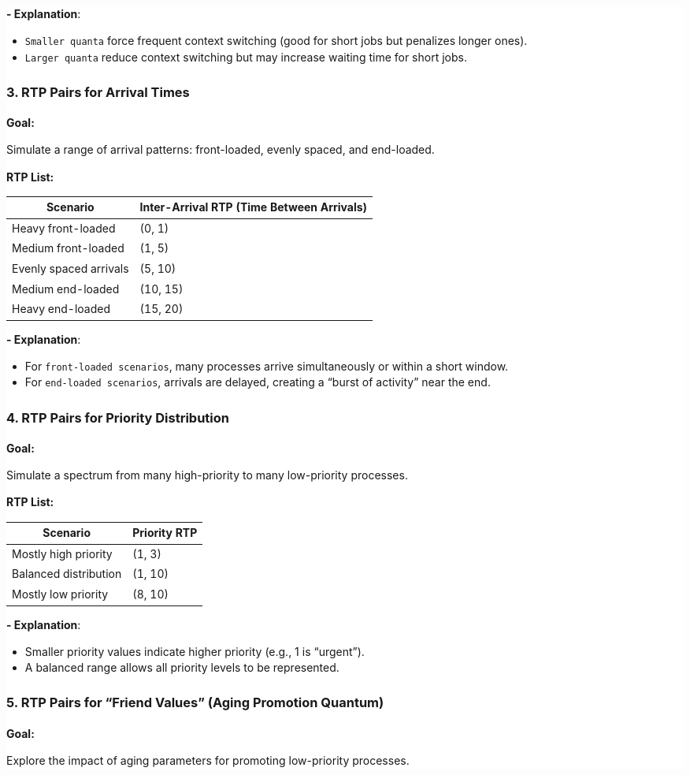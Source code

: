 **- Explanation**:

- `Smaller quanta` force frequent context switching (good for short jobs but penalizes longer ones).
- `Larger quanta` reduce context switching but may increase waiting time for short jobs.

### 3. RTP Pairs for Arrival Times

**Goal:**

Simulate a range of arrival patterns: front-loaded, evenly spaced, and end-loaded.

**RTP List:**

| Scenario               | Inter-Arrival RTP (Time Between Arrivals) |
| ---------------------- | ----------------------------------------- |
| Heavy front-loaded     | (0, 1)                                    |
| Medium front-loaded    | (1, 5)                                    |
| Evenly spaced arrivals | (5, 10)                                   |
| Medium end-loaded      | (10, 15)                                  |
| Heavy end-loaded       | (15, 20)                                  |

**- Explanation**:

- For `front-loaded scenarios`, many processes arrive simultaneously or within a short window.
- For `end-loaded scenarios`, arrivals are delayed, creating a “burst of activity” near the end.

### 4. RTP Pairs for Priority Distribution

**Goal:**

Simulate a spectrum from many high-priority to many low-priority processes.

**RTP List:**

| Scenario              | Priority RTP |
| --------------------- | ------------ |
| Mostly high priority  | (1, 3)       |
| Balanced distribution | (1, 10)      |
| Mostly low priority   | (8, 10)      |

**- Explanation**:

- Smaller priority values indicate higher priority (e.g., 1 is “urgent”).
- A balanced range allows all priority levels to be represented.

### 5. RTP Pairs for “Friend Values” (Aging Promotion Quantum)

**Goal:**

Explore the impact of aging parameters for promoting low-priority processes.
